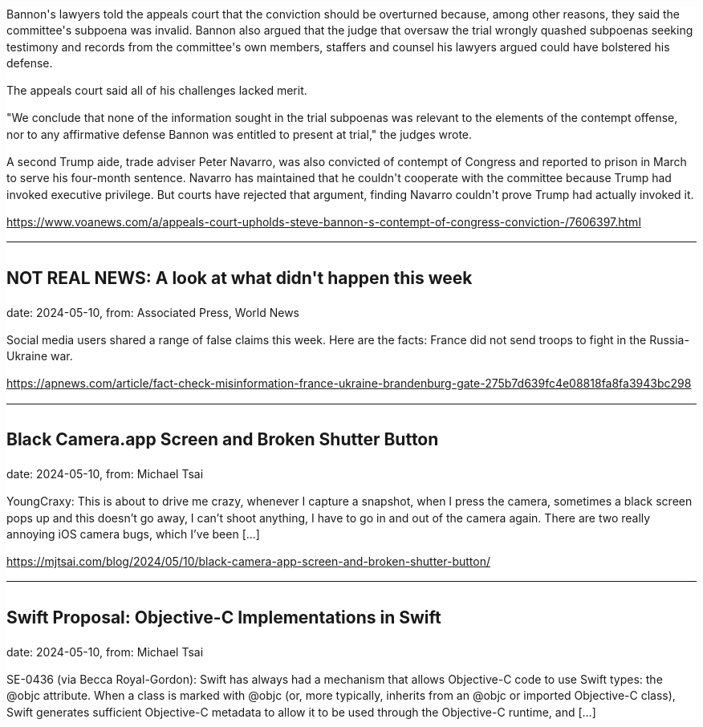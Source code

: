 
Bannon's lawyers told the appeals court that the conviction should be overturned because, among other reasons, they said the committee's subpoena was invalid. Bannon also argued that the judge that oversaw the trial wrongly quashed subpoenas seeking testimony and records from the committee's own members, staffers and counsel his lawyers argued could have bolstered his defense. 


The appeals court said all of his challenges lacked merit. 


"We conclude that none of the information sought in the trial subpoenas was relevant to the elements of the contempt offense, nor to any affirmative defense Bannon was entitled to present at trial," the judges wrote. 


A second Trump aide, trade adviser Peter Navarro, was also convicted of contempt of Congress and reported to prison in March to serve his four-month sentence. Navarro has maintained that he couldn't cooperate with the committee because Trump had invoked executive privilege. But courts have rejected that argument, finding Navarro couldn't prove Trump had actually invoked it. 

<https://www.voanews.com/a/appeals-court-upholds-steve-bannon-s-contempt-of-congress-conviction-/7606397.html>

---

## NOT REAL NEWS: A look at what didn't happen this week

date: 2024-05-10, from: Associated Press, World News

Social media users shared a range of false claims this week. Here are the facts: France did not send troops to fight in the Russia-Ukraine war. 

<https://apnews.com/article/fact-check-misinformation-france-ukraine-brandenburg-gate-275b7d639fc4e08818fa8fa3943bc298>

---

## Black Camera.app Screen and Broken Shutter Button

date: 2024-05-10, from: Michael Tsai

YoungCraxy: This is about to drive me crazy, whenever I capture a snapshot, when I press the camera, sometimes a black screen pops up and this doesn&#8217;t go away, I can&#8217;t shoot anything, I have to go in and out of the camera again. There are two really annoying iOS camera bugs, which I&#8217;ve been [&#8230;] 

<https://mjtsai.com/blog/2024/05/10/black-camera-app-screen-and-broken-shutter-button/>

---

## Swift Proposal: Objective-C Implementations in Swift

date: 2024-05-10, from: Michael Tsai

SE-0436 (via Becca Royal-Gordon): Swift has always had a mechanism that allows Objective-C code to use Swift types: the @objc attribute. When a class is marked with @objc (or, more typically, inherits from an @objc or imported Objective-C class), Swift generates sufficient Objective-C metadata to allow it to be used through the Objective-C runtime, and [&#8230;] 
